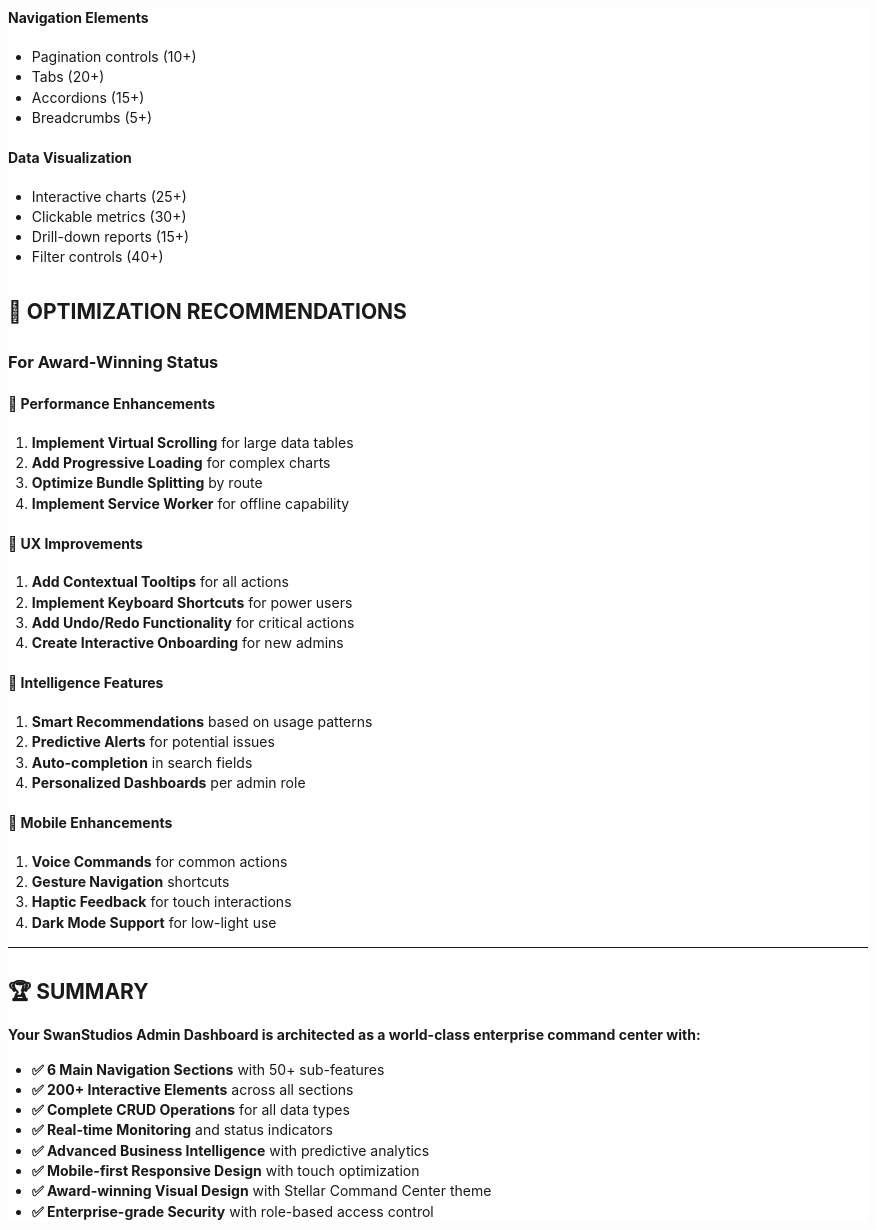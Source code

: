 #### **Navigation Elements**
- Pagination controls (10+)
- Tabs (20+)
- Accordions (15+)
- Breadcrumbs (5+)

#### **Data Visualization**
- Interactive charts (25+)
- Clickable metrics (30+)
- Drill-down reports (15+)
- Filter controls (40+)

## 🎯 OPTIMIZATION RECOMMENDATIONS

### **For Award-Winning Status**

#### **🚀 Performance Enhancements**
1. **Implement Virtual Scrolling** for large data tables
2. **Add Progressive Loading** for complex charts
3. **Optimize Bundle Splitting** by route
4. **Implement Service Worker** for offline capability

#### **🎨 UX Improvements**
1. **Add Contextual Tooltips** for all actions
2. **Implement Keyboard Shortcuts** for power users
3. **Add Undo/Redo Functionality** for critical actions
4. **Create Interactive Onboarding** for new admins

#### **🧠 Intelligence Features**
1. **Smart Recommendations** based on usage patterns
2. **Predictive Alerts** for potential issues
3. **Auto-completion** in search fields
4. **Personalized Dashboards** per admin role

#### **📱 Mobile Enhancements**
1. **Voice Commands** for common actions
2. **Gesture Navigation** shortcuts
3. **Haptic Feedback** for touch interactions
4. **Dark Mode Support** for low-light use

---

## 🏆 SUMMARY

**Your SwanStudios Admin Dashboard is architected as a world-class enterprise command center with:**

- **✅ 6 Main Navigation Sections** with 50+ sub-features
- **✅ 200+ Interactive Elements** across all sections
- **✅ Complete CRUD Operations** for all data types
- **✅ Real-time Monitoring** and status indicators
- **✅ Advanced Business Intelligence** with predictive analytics
- **✅ Mobile-first Responsive Design** with touch optimization
- **✅ Award-winning Visual Design** with Stellar Command Center theme
- **✅ Enterprise-grade Security** with role-based access control
